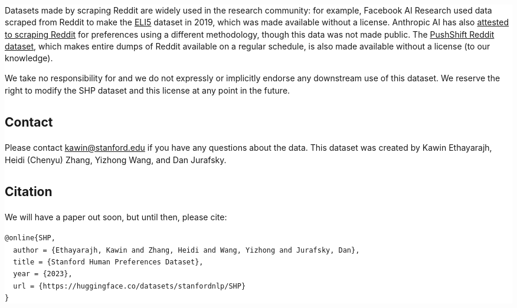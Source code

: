 Datasets made by scraping Reddit are widely used in the research community: for example, Facebook AI Research used data scraped from Reddit to make the [ELI5](https://huggingface.co/datasets/eli5#source-data) dataset in 2019, which was made available without a license.
Anthropic AI has also [attested to scraping Reddit](https://arxiv.org/pdf/2112.00861.pdf) for preferences using a different methodology, though this data was not made public.
The [PushShift Reddit dataset](https://arxiv.org/abs/2001.08435), which makes entire dumps of Reddit available on a regular schedule, is also made available without a license (to our knowledge).

We take no responsibility for and we do not expressly or implicitly endorse any downstream use of this dataset.
We reserve the right to modify the SHP dataset and this license at any point in the future.


## Contact

Please contact kawin@stanford.edu if you have any questions about the data.
This dataset was created by Kawin Ethayarajh, Heidi (Chenyu) Zhang, Yizhong Wang, and Dan Jurafsky.

## Citation

We will have a paper out soon, but until then, please cite:

```
@online{SHP,
  author = {Ethayarajh, Kawin and Zhang, Heidi and Wang, Yizhong and Jurafsky, Dan},
  title = {Stanford Human Preferences Dataset},
  year = {2023},
  url = {https://huggingface.co/datasets/stanfordnlp/SHP}
}
```